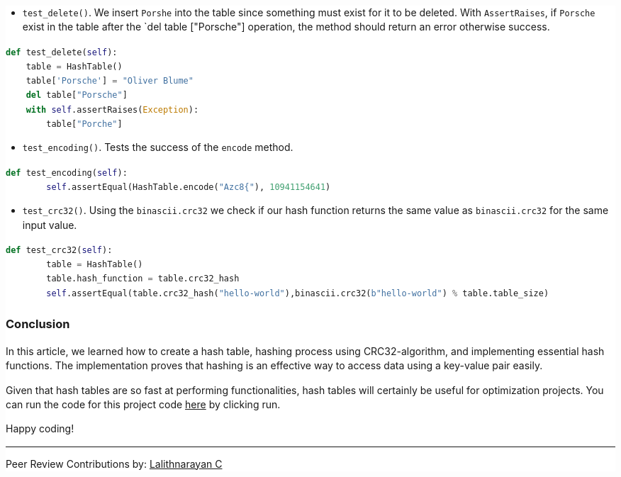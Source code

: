 - `test_delete()`. We insert `Porshe` into the table since something must exist for it to be deleted. With `AssertRaises`, if `Porsche` exist in the table after the `del table ["Porsche"] operation, the method should return an error otherwise success.

```python
def test_delete(self):
    table = HashTable()
    table['Porsche'] = "Oliver Blume"
    del table["Porsche"]                           
    with self.assertRaises(Exception):
        table["Porche"]
```

- `test_encoding()`. Tests the success of the `encode` method.

```python
def test_encoding(self):
        self.assertEqual(HashTable.encode("Azc8{"), 10941154641)

```

- `test_crc32()`. Using the `binascii.crc32` we check if our hash function returns the same value as `binascii.crc32` for the same input value.

```python
def test_crc32(self):
        table = HashTable()
        table.hash_function = table.crc32_hash        
        self.assertEqual(table.crc32_hash("hello-world"),binascii.crc32(b"hello-world") % table.table_size)
```

### Conclusion
In this article, we learned how to create a hash table, hashing process using CRC32-algorithm, and implementing essential hash functions. The implementation proves that hashing is an effective way to access data using a key-value pair easily. 

Given that hash tables are so fast at performing functionalities, hash tables will certainly be useful for optimization projects. You can run the code for this project code [here](https://repl.it/@jerimkaura/Hash-Table#hashtable.py) by clicking run.

Happy coding!

---
Peer Review Contributions by: [Lalithnarayan C](/engineering-education/authors/lalithnarayan-c/)
